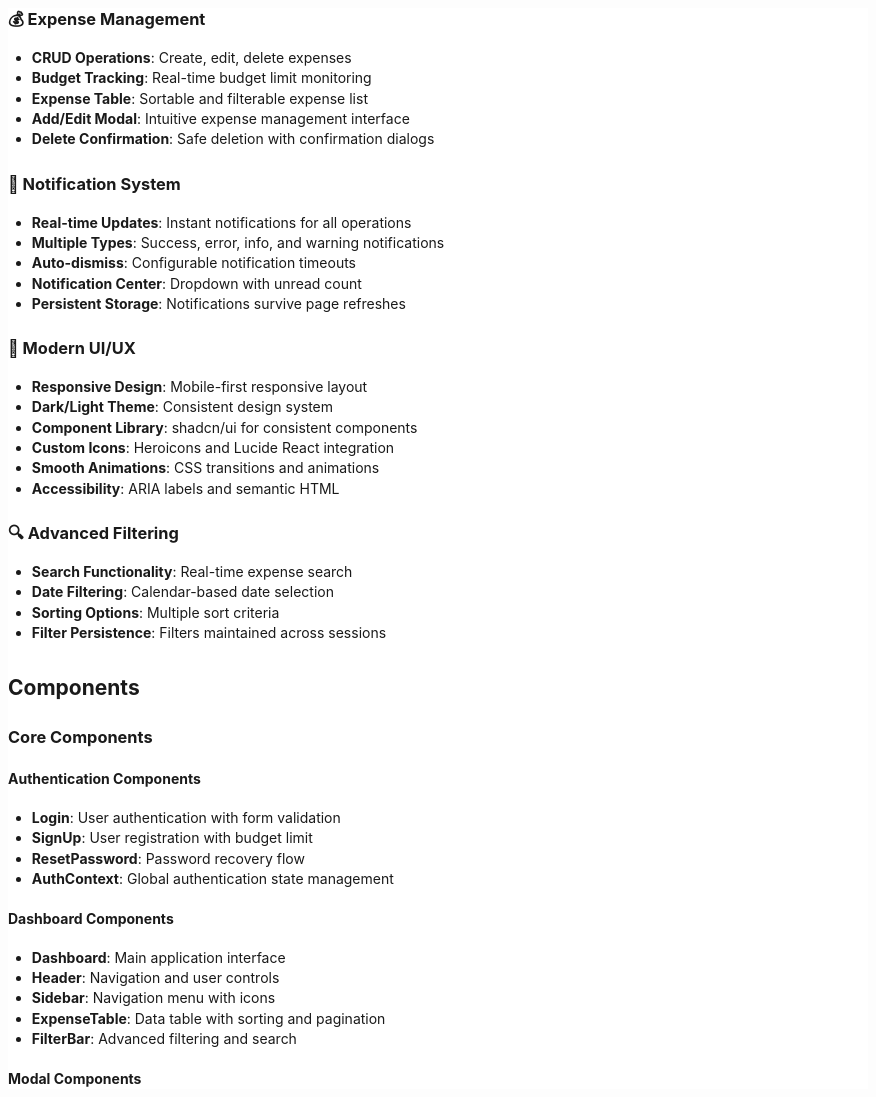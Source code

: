 ### 💰 Expense Management

- **CRUD Operations**: Create, edit, delete expenses
- **Budget Tracking**: Real-time budget limit monitoring
- **Expense Table**: Sortable and filterable expense list
- **Add/Edit Modal**: Intuitive expense management interface
- **Delete Confirmation**: Safe deletion with confirmation dialogs

### 🔔 Notification System

- **Real-time Updates**: Instant notifications for all operations
- **Multiple Types**: Success, error, info, and warning notifications
- **Auto-dismiss**: Configurable notification timeouts
- **Notification Center**: Dropdown with unread count
- **Persistent Storage**: Notifications survive page refreshes

### 🎨 Modern UI/UX

- **Responsive Design**: Mobile-first responsive layout
- **Dark/Light Theme**: Consistent design system
- **Component Library**: shadcn/ui for consistent components
- **Custom Icons**: Heroicons and Lucide React integration
- **Smooth Animations**: CSS transitions and animations
- **Accessibility**: ARIA labels and semantic HTML

### 🔍 Advanced Filtering

- **Search Functionality**: Real-time expense search
- **Date Filtering**: Calendar-based date selection
- **Sorting Options**: Multiple sort criteria
- **Filter Persistence**: Filters maintained across sessions

## Components

### Core Components

#### Authentication Components

- **Login**: User authentication with form validation
- **SignUp**: User registration with budget limit
- **ResetPassword**: Password recovery flow
- **AuthContext**: Global authentication state management

#### Dashboard Components

- **Dashboard**: Main application interface
- **Header**: Navigation and user controls
- **Sidebar**: Navigation menu with icons
- **ExpenseTable**: Data table with sorting and pagination
- **FilterBar**: Advanced filtering and search

#### Modal Components
